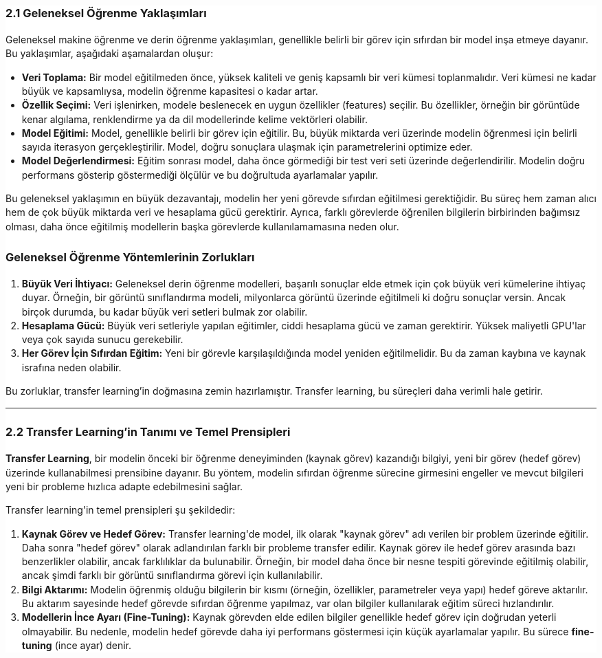 ### **2.1 Geleneksel Öğrenme Yaklaşımları**

Geleneksel makine öğrenme ve derin öğrenme yaklaşımları, genellikle belirli bir görev için sıfırdan bir model inşa etmeye dayanır. Bu yaklaşımlar, aşağıdaki aşamalardan oluşur:

- **Veri Toplama:** Bir model eğitilmeden önce, yüksek kaliteli ve geniş kapsamlı bir veri kümesi toplanmalıdır. Veri kümesi ne kadar büyük ve kapsamlıysa, modelin öğrenme kapasitesi o kadar artar.
- **Özellik Seçimi:** Veri işlenirken, modele beslenecek en uygun özellikler (features) seçilir. Bu özellikler, örneğin bir görüntüde kenar algılama, renklendirme ya da dil modellerinde kelime vektörleri olabilir.
- **Model Eğitimi:** Model, genellikle belirli bir görev için eğitilir. Bu, büyük miktarda veri üzerinde modelin öğrenmesi için belirli sayıda iterasyon gerçekleştirilir. Model, doğru sonuçlara ulaşmak için parametrelerini optimize eder.
- **Model Değerlendirmesi:** Eğitim sonrası model, daha önce görmediği bir test veri seti üzerinde değerlendirilir. Modelin doğru performans gösterip göstermediği ölçülür ve bu doğrultuda ayarlamalar yapılır.

Bu geleneksel yaklaşımın en büyük dezavantajı, modelin her yeni görevde sıfırdan eğitilmesi gerektiğidir. Bu süreç hem zaman alıcı hem de çok büyük miktarda veri ve hesaplama gücü gerektirir. Ayrıca, farklı görevlerde öğrenilen bilgilerin birbirinden bağımsız olması, daha önce eğitilmiş modellerin başka görevlerde kullanılamamasına neden olur.

### **Geleneksel Öğrenme Yöntemlerinin Zorlukları**

1. **Büyük Veri İhtiyacı:** Geleneksel derin öğrenme modelleri, başarılı sonuçlar elde etmek için çok büyük veri kümelerine ihtiyaç duyar. Örneğin, bir görüntü sınıflandırma modeli, milyonlarca görüntü üzerinde eğitilmeli ki doğru sonuçlar versin. Ancak birçok durumda, bu kadar büyük veri setleri bulmak zor olabilir.
2. **Hesaplama Gücü:** Büyük veri setleriyle yapılan eğitimler, ciddi hesaplama gücü ve zaman gerektirir. Yüksek maliyetli GPU'lar veya çok sayıda sunucu gerekebilir.
3. **Her Görev İçin Sıfırdan Eğitim:** Yeni bir görevle karşılaşıldığında model yeniden eğitilmelidir. Bu da zaman kaybına ve kaynak israfına neden olabilir.

Bu zorluklar, transfer learning’in doğmasına zemin hazırlamıştır. Transfer learning, bu süreçleri daha verimli hale getirir.

---

### **2.2 Transfer Learning’in Tanımı ve Temel Prensipleri**

**Transfer Learning**, bir modelin önceki bir öğrenme deneyiminden (kaynak görev) kazandığı bilgiyi, yeni bir görev (hedef görev) üzerinde kullanabilmesi prensibine dayanır. Bu yöntem, modelin sıfırdan öğrenme sürecine girmesini engeller ve mevcut bilgileri yeni bir probleme hızlıca adapte edebilmesini sağlar.

Transfer learning'in temel prensipleri şu şekildedir:

1. **Kaynak Görev ve Hedef Görev:** Transfer learning'de model, ilk olarak "kaynak görev" adı verilen bir problem üzerinde eğitilir. Daha sonra "hedef görev" olarak adlandırılan farklı bir probleme transfer edilir. Kaynak görev ile hedef görev arasında bazı benzerlikler olabilir, ancak farklılıklar da bulunabilir. Örneğin, bir model daha önce bir nesne tespiti görevinde eğitilmiş olabilir, ancak şimdi farklı bir görüntü sınıflandırma görevi için kullanılabilir.
2. **Bilgi Aktarımı:** Modelin öğrenmiş olduğu bilgilerin bir kısmı (örneğin, özellikler, parametreler veya yapı) hedef göreve aktarılır. Bu aktarım sayesinde hedef görevde sıfırdan öğrenme yapılmaz, var olan bilgiler kullanılarak eğitim süreci hızlandırılır.
3. **Modellerin İnce Ayarı (Fine-Tuning):** Kaynak görevden elde edilen bilgiler genellikle hedef görev için doğrudan yeterli olmayabilir. Bu nedenle, modelin hedef görevde daha iyi performans göstermesi için küçük ayarlamalar yapılır. Bu sürece **fine-tuning** (ince ayar) denir.
